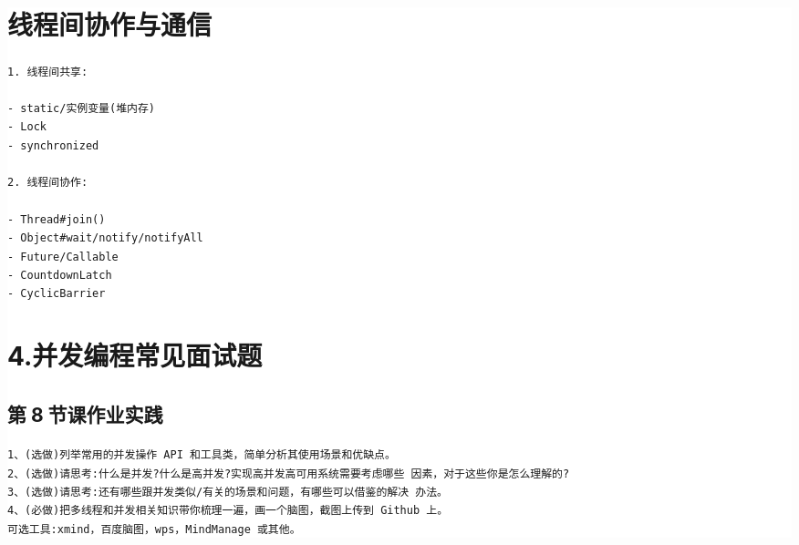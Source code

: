 # 线程间协作与通信

    1. 线程间共享:

    - static/实例变量(堆内存)
    - Lock
    - synchronized

    2. 线程间协作:

    - Thread#join()
    - Object#wait/notify/notifyAll
    - Future/Callable
    - CountdownLatch
    - CyclicBarrier

# 4.并发编程常见面试题

## 第 8 节课作业实践

    1、(选做)列举常用的并发操作 API 和工具类，简单分析其使用场景和优缺点。
    2、(选做)请思考:什么是并发?什么是高并发?实现高并发高可用系统需要考虑哪些 因素，对于这些你是怎么理解的?
    3、(选做)请思考:还有哪些跟并发类似/有关的场景和问题，有哪些可以借鉴的解决 办法。
    4、(必做)把多线程和并发相关知识带你梳理一遍，画一个脑图，截图上传到 Github 上。
    可选工具:xmind，百度脑图，wps，MindManage 或其他。

